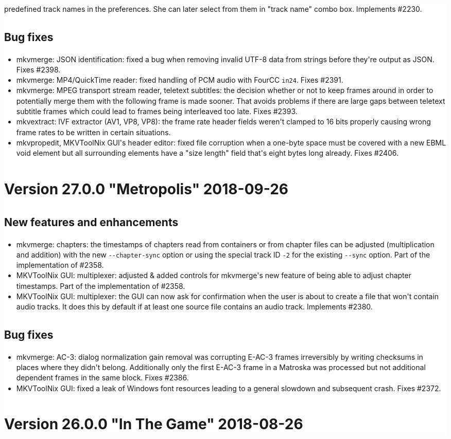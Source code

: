   predefined track names in the preferences. She can later select from them in
  "track name" combo box. Implements #2230.


## Bug fixes

* mkvmerge: JSON identification: fixed a bug when removing invalid UTF-8 data
  from strings before they're output as JSON. Fixes #2398.
* mkvmerge: MP4/QuickTime reader: fixed handling of PCM audio with FourCC
  `in24`. Fixes #2391.
* mkvmerge: MPEG transport stream reader, teletext subtitles: the decision
  whether or not to keep frames around in order to potentially merge them with
  the following frame is made sooner. That avoids problems if there are large
  gaps between teletext subtitle frames which could lead to frames being
  interleaved too late. Fixes #2393.
* mkvextract: IVF extractor (AV1, VP8, VP8): the frame rate header fields
  weren't clamped to 16 bits properly causing wrong frame rates to be written
  in certain situations.
* mkvpropedit, MKVToolNix GUI's header editor: fixed file corruption when a
  one-byte space must be covered with a new EBML void element but all
  surrounding elements have a "size length" field that's eight bytes long
  already. Fixes #2406.


# Version 27.0.0 "Metropolis" 2018-09-26

## New features and enhancements

* mkvmerge: chapters: the timestamps of chapters read from containers or from
  chapter files can be adjusted (multiplication and addition) with the new
  `--chapter-sync` option or using the special track ID `-2` for the existing
  `--sync` option. Part of the implementation of #2358.
* MKVToolNix GUI: multiplexer: adjusted & added controls for mkvmerge's new
  feature of being able to adjust chapter timestamps. Part of the
  implementation of #2358.
* MKVToolNix GUI: multiplexer: the GUI can now ask for confirmation when the
  user is about to create a file that won't contain audio tracks. It does this
  by default if at least one source file contains an audio track. Implements
  #2380.

## Bug fixes

* mkvmerge: AC-3: dialog normalization gain removal was corrupting E-AC-3
  frames irreversibly by writing checksums in places where they didn't
  belong. Additionally only the first E-AC-3 frame in a Matroska was processed
  but not additional dependent frames in the same block. Fixes #2386.
* MKVToolNix GUI: fixed a leak of Windows font resources leading to a general
  slowdown and subsequent crash. Fixes #2372.


# Version 26.0.0 "In The Game" 2018-08-26
